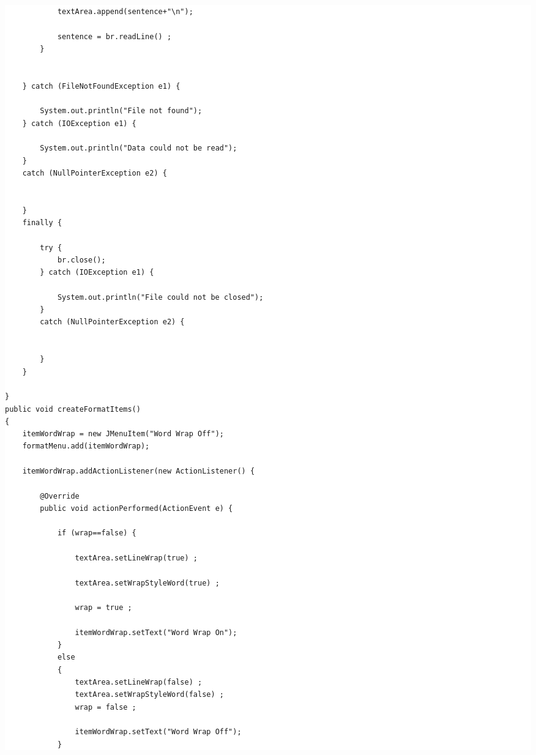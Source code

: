 				textArea.append(sentence+"\n");
				
				sentence = br.readLine() ;
			}
			
			
		} catch (FileNotFoundException e1) {
			
			System.out.println("File not found");
		} catch (IOException e1) {
			
			System.out.println("Data could not be read");
		}
		catch (NullPointerException e2) {
			
			
		}
		finally {
			
			try {
				br.close();
			} catch (IOException e1) {
				
				System.out.println("File could not be closed");
			}
			catch (NullPointerException e2) {
				
				
			}
		}
		
	}
	public void createFormatItems()
	{
		itemWordWrap = new JMenuItem("Word Wrap Off");
		formatMenu.add(itemWordWrap);
		
		itemWordWrap.addActionListener(new ActionListener() {
			
			@Override
			public void actionPerformed(ActionEvent e) {
				
				if (wrap==false) {
					
					textArea.setLineWrap(true) ;
					
					textArea.setWrapStyleWord(true) ;
					
					wrap = true ;
					
					itemWordWrap.setText("Word Wrap On");
				}
				else
				{
					textArea.setLineWrap(false) ;
					textArea.setWrapStyleWord(false) ;
					wrap = false ;
					
					itemWordWrap.setText("Word Wrap Off");
				}
				